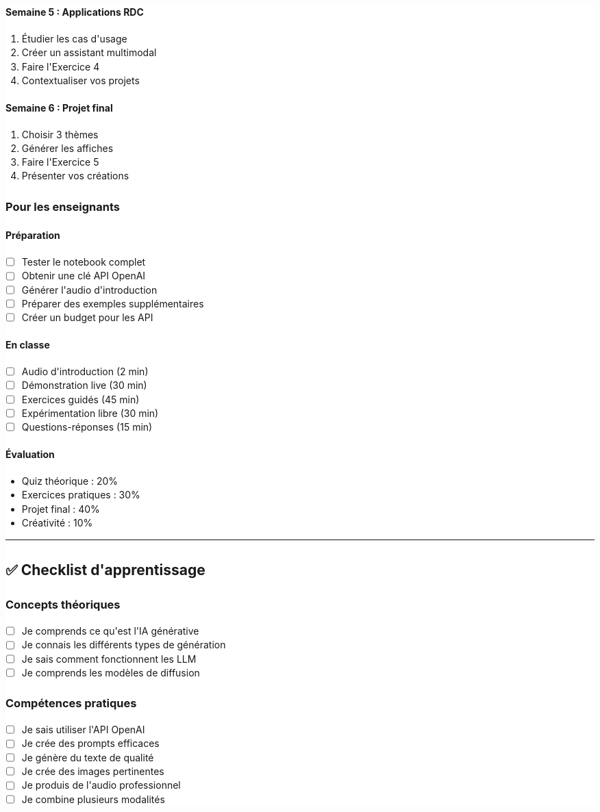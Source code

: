 #### Semaine 5 : Applications RDC
1. Étudier les cas d'usage
2. Créer un assistant multimodal
3. Faire l'Exercice 4
4. Contextualiser vos projets

#### Semaine 6 : Projet final
1. Choisir 3 thèmes
2. Générer les affiches
3. Faire l'Exercice 5
4. Présenter vos créations

### Pour les enseignants

#### Préparation
- [ ] Tester le notebook complet
- [ ] Obtenir une clé API OpenAI
- [ ] Générer l'audio d'introduction
- [ ] Préparer des exemples supplémentaires
- [ ] Créer un budget pour les API

#### En classe
- [ ] Audio d'introduction (2 min)
- [ ] Démonstration live (30 min)
- [ ] Exercices guidés (45 min)
- [ ] Expérimentation libre (30 min)
- [ ] Questions-réponses (15 min)

#### Évaluation
- Quiz théorique : 20%
- Exercices pratiques : 30%
- Projet final : 40%
- Créativité : 10%

---

## ✅ Checklist d'apprentissage

### Concepts théoriques
- [ ] Je comprends ce qu'est l'IA générative
- [ ] Je connais les différents types de génération
- [ ] Je sais comment fonctionnent les LLM
- [ ] Je comprends les modèles de diffusion

### Compétences pratiques
- [ ] Je sais utiliser l'API OpenAI
- [ ] Je crée des prompts efficaces
- [ ] Je génère du texte de qualité
- [ ] Je crée des images pertinentes
- [ ] Je produis de l'audio professionnel
- [ ] Je combine plusieurs modalités
